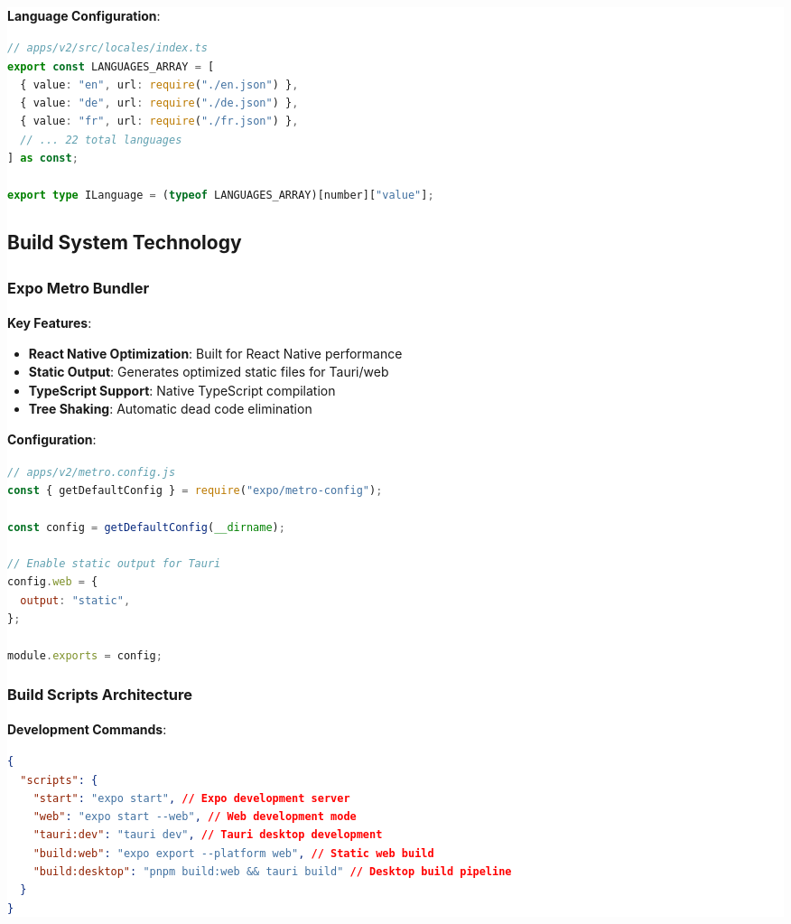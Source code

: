 **Language Configuration**:

```typescript
// apps/v2/src/locales/index.ts
export const LANGUAGES_ARRAY = [
  { value: "en", url: require("./en.json") },
  { value: "de", url: require("./de.json") },
  { value: "fr", url: require("./fr.json") },
  // ... 22 total languages
] as const;

export type ILanguage = (typeof LANGUAGES_ARRAY)[number]["value"];
```

## Build System Technology

### Expo Metro Bundler

**Key Features**:

- **React Native Optimization**: Built for React Native performance
- **Static Output**: Generates optimized static files for Tauri/web
- **TypeScript Support**: Native TypeScript compilation
- **Tree Shaking**: Automatic dead code elimination

**Configuration**:

```javascript
// apps/v2/metro.config.js
const { getDefaultConfig } = require("expo/metro-config");

const config = getDefaultConfig(__dirname);

// Enable static output for Tauri
config.web = {
  output: "static",
};

module.exports = config;
```

### Build Scripts Architecture

**Development Commands**:

```json
{
  "scripts": {
    "start": "expo start", // Expo development server
    "web": "expo start --web", // Web development mode
    "tauri:dev": "tauri dev", // Tauri desktop development
    "build:web": "expo export --platform web", // Static web build
    "build:desktop": "pnpm build:web && tauri build" // Desktop build pipeline
  }
}
```
